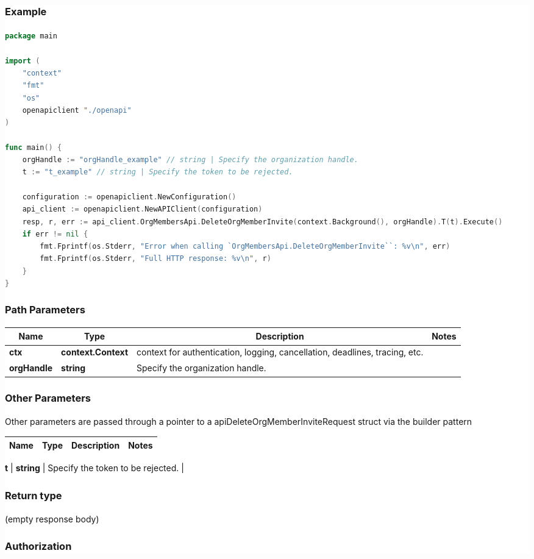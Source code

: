 

### Example

```go
package main

import (
    "context"
    "fmt"
    "os"
    openapiclient "./openapi"
)

func main() {
    orgHandle := "orgHandle_example" // string | Specify the organization handle.
    t := "t_example" // string | Specify the token to be rejected.

    configuration := openapiclient.NewConfiguration()
    api_client := openapiclient.NewAPIClient(configuration)
    resp, r, err := api_client.OrgMembersApi.DeleteOrgMemberInvite(context.Background(), orgHandle).T(t).Execute()
    if err != nil {
        fmt.Fprintf(os.Stderr, "Error when calling `OrgMembersApi.DeleteOrgMemberInvite``: %v\n", err)
        fmt.Fprintf(os.Stderr, "Full HTTP response: %v\n", r)
    }
}
```

### Path Parameters


Name | Type | Description  | Notes
------------- | ------------- | ------------- | -------------
**ctx** | **context.Context** | context for authentication, logging, cancellation, deadlines, tracing, etc.
**orgHandle** | **string** | Specify the organization handle. | 

### Other Parameters

Other parameters are passed through a pointer to a apiDeleteOrgMemberInviteRequest struct via the builder pattern


Name | Type | Description  | Notes
------------- | ------------- | ------------- | -------------

 **t** | **string** | Specify the token to be rejected. | 

### Return type

 (empty response body)

### Authorization
